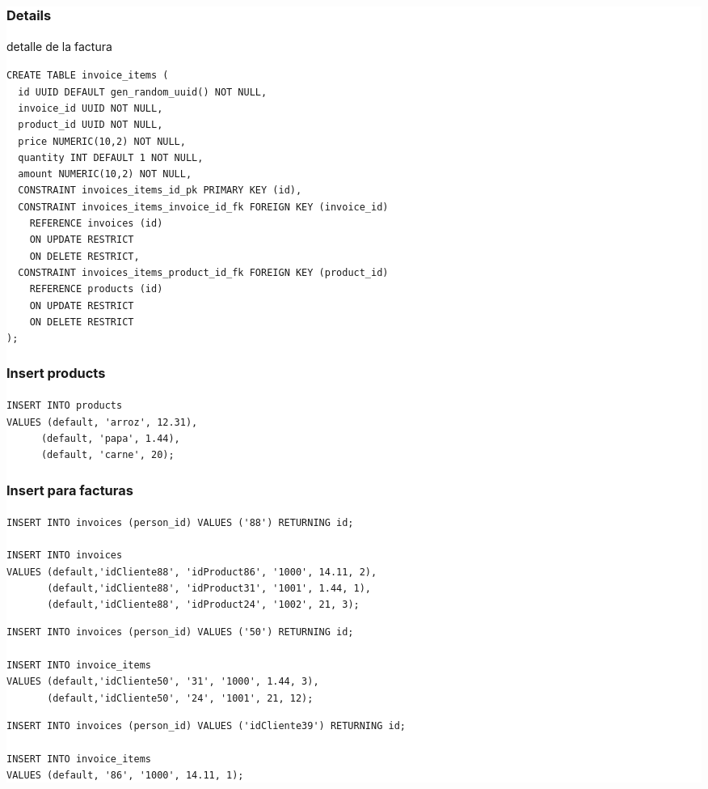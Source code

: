 ### Details
detalle de la factura  
~~~
CREATE TABLE invoice_items (
  id UUID DEFAULT gen_random_uuid() NOT NULL,
  invoice_id UUID NOT NULL,
  product_id UUID NOT NULL,
  price NUMERIC(10,2) NOT NULL,
  quantity INT DEFAULT 1 NOT NULL,
  amount NUMERIC(10,2) NOT NULL,
  CONSTRAINT invoices_items_id_pk PRIMARY KEY (id),
  CONSTRAINT invoices_items_invoice_id_fk FOREIGN KEY (invoice_id) 
    REFERENCE invoices (id) 
    ON UPDATE RESTRICT 
    ON DELETE RESTRICT,
  CONSTRAINT invoices_items_product_id_fk FOREIGN KEY (product_id) 
    REFERENCE products (id) 
    ON UPDATE RESTRICT 
    ON DELETE RESTRICT
);
~~~

### Insert products
~~~
INSERT INTO products 
VALUES (default, 'arroz', 12.31),
      (default, 'papa', 1.44),
      (default, 'carne', 20);
~~~

### Insert para facturas 

~~~
INSERT INTO invoices (person_id) VALUES ('88') RETURNING id;

INSERT INTO invoices
VALUES (default,'idCliente88', 'idProduct86', '1000', 14.11, 2), 
       (default,'idCliente88', 'idProduct31', '1001', 1.44, 1), 
       (default,'idCliente88', 'idProduct24', '1002', 21, 3);
~~~

~~~
INSERT INTO invoices (person_id) VALUES ('50') RETURNING id;

INSERT INTO invoice_items
VALUES (default,'idCliente50', '31', '1000', 1.44, 3), 
       (default,'idCliente50', '24', '1001', 21, 12); 
~~~

~~~
INSERT INTO invoices (person_id) VALUES ('idCliente39') RETURNING id;

INSERT INTO invoice_items
VALUES (default, '86', '1000', 14.11, 1);
~~~
